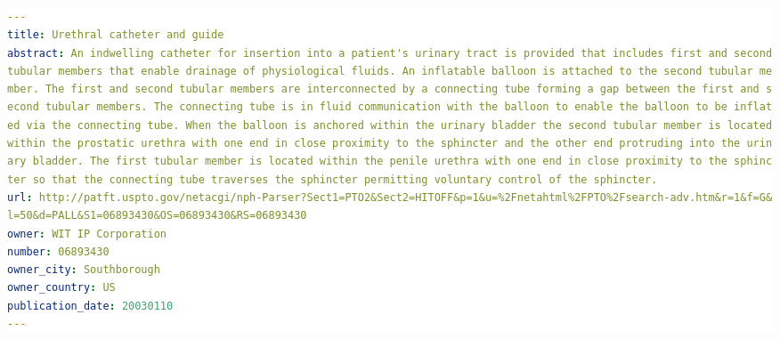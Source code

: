 ```yaml
---
title: Urethral catheter and guide
abstract: An indwelling catheter for insertion into a patient's urinary tract is provided that includes first and second tubular members that enable drainage of physiological fluids. An inflatable balloon is attached to the second tubular member. The first and second tubular members are interconnected by a connecting tube forming a gap between the first and second tubular members. The connecting tube is in fluid communication with the balloon to enable the balloon to be inflated via the connecting tube. When the balloon is anchored within the urinary bladder the second tubular member is located within the prostatic urethra with one end in close proximity to the sphincter and the other end protruding into the urinary bladder. The first tubular member is located within the penile urethra with one end in close proximity to the sphincter so that the connecting tube traverses the sphincter permitting voluntary control of the sphincter.
url: http://patft.uspto.gov/netacgi/nph-Parser?Sect1=PTO2&Sect2=HITOFF&p=1&u=%2Fnetahtml%2FPTO%2Fsearch-adv.htm&r=1&f=G&l=50&d=PALL&S1=06893430&OS=06893430&RS=06893430
owner: WIT IP Corporation
number: 06893430
owner_city: Southborough
owner_country: US
publication_date: 20030110
---
```

